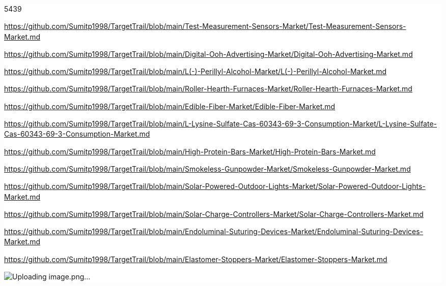 5439</p><p><a href="https://github.com/Sumitp1998/TargetTrail/blob/main/Test-Measurement-Sensors-Market/Test-Measurement-Sensors-Market.md">https://github.com/Sumitp1998/TargetTrail/blob/main/Test-Measurement-Sensors-Market/Test-Measurement-Sensors-Market.md</a></p><p><a href="https://github.com/Sumitp1998/TargetTrail/blob/main/Digital-Ooh-Advertising-Market/Digital-Ooh-Advertising-Market.md">https://github.com/Sumitp1998/TargetTrail/blob/main/Digital-Ooh-Advertising-Market/Digital-Ooh-Advertising-Market.md</a></p><p><a href="https://github.com/Sumitp1998/TargetTrail/blob/main/L(-)-Perillyl-Alcohol-Market/L(-)-Perillyl-Alcohol-Market.md">https://github.com/Sumitp1998/TargetTrail/blob/main/L(-)-Perillyl-Alcohol-Market/L(-)-Perillyl-Alcohol-Market.md</a></p><p><a href="https://github.com/Sumitp1998/TargetTrail/blob/main/Roller-Hearth-Furnaces-Market/Roller-Hearth-Furnaces-Market.md">https://github.com/Sumitp1998/TargetTrail/blob/main/Roller-Hearth-Furnaces-Market/Roller-Hearth-Furnaces-Market.md</a></p><p><a href="https://github.com/Sumitp1998/TargetTrail/blob/main/Edible-Fiber-Market/Edible-Fiber-Market.md">https://github.com/Sumitp1998/TargetTrail/blob/main/Edible-Fiber-Market/Edible-Fiber-Market.md</a></p><p><a href="https://github.com/Sumitp1998/TargetTrail/blob/main/L-Lysine-Sulfate-Cas-60343-69-3-Consumption-Market/L-Lysine-Sulfate-Cas-60343-69-3-Consumption-Market.md">https://github.com/Sumitp1998/TargetTrail/blob/main/L-Lysine-Sulfate-Cas-60343-69-3-Consumption-Market/L-Lysine-Sulfate-Cas-60343-69-3-Consumption-Market.md</a></p><p><a href="https://github.com/Sumitp1998/TargetTrail/blob/main/High-Protein-Bars-Market/High-Protein-Bars-Market.md">https://github.com/Sumitp1998/TargetTrail/blob/main/High-Protein-Bars-Market/High-Protein-Bars-Market.md</a></p><p><a href="https://github.com/Sumitp1998/TargetTrail/blob/main/Smokeless-Gunpowder-Market/Smokeless-Gunpowder-Market.md">https://github.com/Sumitp1998/TargetTrail/blob/main/Smokeless-Gunpowder-Market/Smokeless-Gunpowder-Market.md</a></p><p><a href="https://github.com/Sumitp1998/TargetTrail/blob/main/Solar-Powered-Outdoor-Lights-Market/Solar-Powered-Outdoor-Lights-Market.md">https://github.com/Sumitp1998/TargetTrail/blob/main/Solar-Powered-Outdoor-Lights-Market/Solar-Powered-Outdoor-Lights-Market.md</a></p><p><a href="https://github.com/Sumitp1998/TargetTrail/blob/main/Solar-Charge-Controllers-Market/Solar-Charge-Controllers-Market.md">https://github.com/Sumitp1998/TargetTrail/blob/main/Solar-Charge-Controllers-Market/Solar-Charge-Controllers-Market.md</a></p><p><a href="https://github.com/Sumitp1998/TargetTrail/blob/main/Endoluminal-Suturing-Devices-Market/Endoluminal-Suturing-Devices-Market.md">https://github.com/Sumitp1998/TargetTrail/blob/main/Endoluminal-Suturing-Devices-Market/Endoluminal-Suturing-Devices-Market.md</a></p><p><a href="https://github.com/Sumitp1998/TargetTrail/blob/main/Elastomer-Stoppers-Market/Elastomer-Stoppers-Market.md">https://github.com/Sumitp1998/TargetTrail/blob/main/Elastomer-Stoppers-Market/Elastomer-Stoppers-Market.md</a></p>
![Uploading image.png…]()

